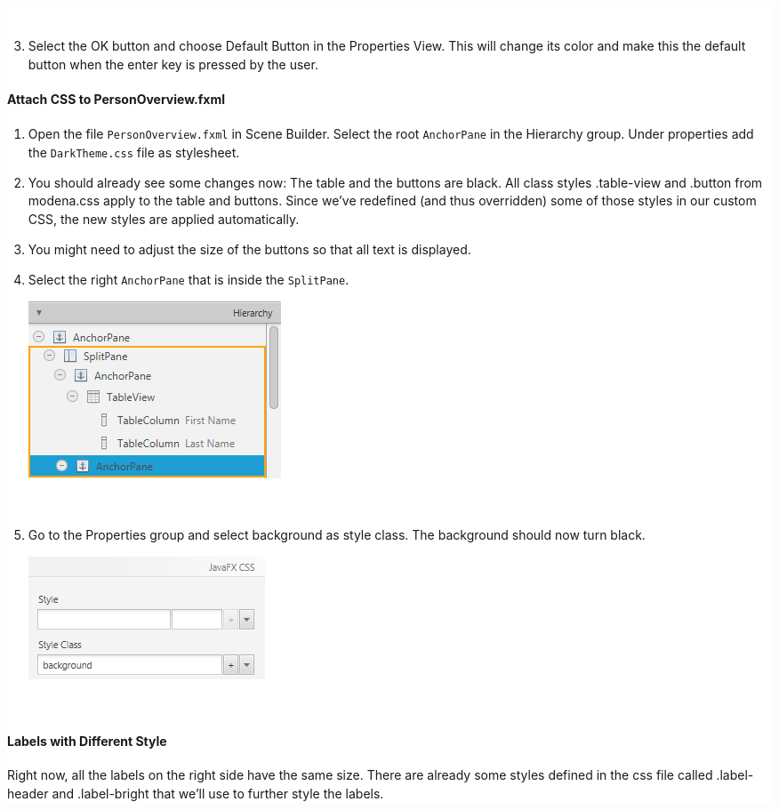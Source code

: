 <br/>

3. Select the OK button and choose Default Button in the Properties View.
This will change its color and make this the default button when the enter key is pressed by the user.

#### Attach CSS to PersonOverview.fxml

1. Open the file `PersonOverview.fxml` in Scene Builder.
Select the root `AnchorPane` in the Hierarchy group. Under properties add the `DarkTheme.css` file as stylesheet.

2. You should already see some changes now: The table and the buttons are black.
All class styles .table-view and .button from modena.css apply to the table and buttons.
Since we’ve redefined (and thus overridden) some of those styles in our custom CSS,
the new styles are applied automatically.

3. You might need to adjust the size of the buttons so that all text is displayed.

4. Select the right `AnchorPane` that is inside the `SplitPane`.

&nbsp;&nbsp;&nbsp;&nbsp;&nbsp;&nbsp;![scene-builder-select-anchor-pane.png](images/scene-builder-select-anchor-pane.png)

<br/>

5. Go to the Properties group and select background as style class. The background should now turn black.

&nbsp;&nbsp;&nbsp;&nbsp;&nbsp;&nbsp;![scene-builder-add-background.png](images/scene-builder-add-background.png)

<br/>


#### Labels with Different Style


Right now, all the labels on the right side have the same size.
There are already some styles defined in the css file called .label-header and
.label-bright that we’ll use to further style the labels.

